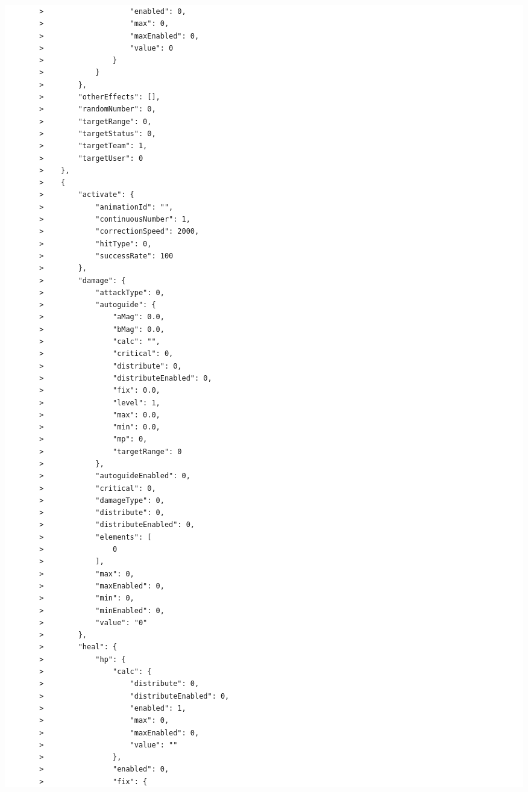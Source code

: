             >                    "enabled": 0,
            >                    "max": 0,
            >                    "maxEnabled": 0,
            >                    "value": 0
            >                }
            >            }
            >        },
            >        "otherEffects": [],
            >        "randomNumber": 0,
            >        "targetRange": 0,
            >        "targetStatus": 0,
            >        "targetTeam": 1,
            >        "targetUser": 0
            >    },
            >    {
            >        "activate": {
            >            "animationId": "",
            >            "continuousNumber": 1,
            >            "correctionSpeed": 2000,
            >            "hitType": 0,
            >            "successRate": 100
            >        },
            >        "damage": {
            >            "attackType": 0,
            >            "autoguide": {
            >                "aMag": 0.0,
            >                "bMag": 0.0,
            >                "calc": "",
            >                "critical": 0,
            >                "distribute": 0,
            >                "distributeEnabled": 0,
            >                "fix": 0.0,
            >                "level": 1,
            >                "max": 0.0,
            >                "min": 0.0,
            >                "mp": 0,
            >                "targetRange": 0
            >            },
            >            "autoguideEnabled": 0,
            >            "critical": 0,
            >            "damageType": 0,
            >            "distribute": 0,
            >            "distributeEnabled": 0,
            >            "elements": [
            >                0
            >            ],
            >            "max": 0,
            >            "maxEnabled": 0,
            >            "min": 0,
            >            "minEnabled": 0,
            >            "value": "0"
            >        },
            >        "heal": {
            >            "hp": {
            >                "calc": {
            >                    "distribute": 0,
            >                    "distributeEnabled": 0,
            >                    "enabled": 1,
            >                    "max": 0,
            >                    "maxEnabled": 0,
            >                    "value": ""
            >                },
            >                "enabled": 0,
            >                "fix": {